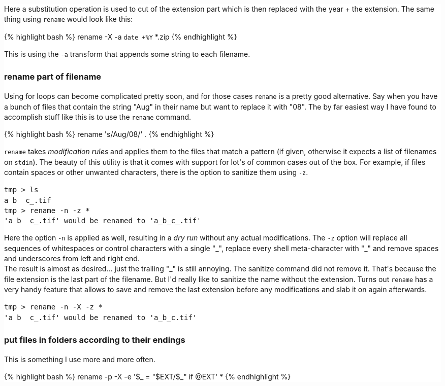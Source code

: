 Here a substitution operation is used to cut of the extension part which is then replaced with the
year + the extension. The same thing using `rename` would look like this:

{% highlight bash %}
rename -X -a `date +%Y` *.zip
{% endhighlight %}

This is using the `-a` transform that appends some string to each filename.

### rename part of filename

Using for loops can become complicated pretty soon, and for those cases `rename` is a pretty good
alternative. Say when you have a bunch of files that contain the string "Aug" in their name but want
to replace it with "08". The by far easiest way I have found to accomplish stuff like this is to use
the `rename` command.

{% highlight bash %}
rename 's/Aug/08/' *.*
{% endhighlight %}

`rename` takes *modification rules* and applies them to the files that match a pattern (if given,
otherwise it expects a list of filenames on `stdin`). The beauty of this utility is that it comes
with support for lot's of common cases out of the box. For example, if files contain spaces or other
unwanted characters, there is the option to sanitize them using `-z`.

<pre class="terminal">
<span class="prompt">tmp</span> > ls
a b  c_.tif
<span class="prompt">tmp</span> > rename -n -z *
'a b  c_.tif' would be renamed to 'a_b_c_.tif'
</pre>

Here the option `-n` is applied as well, resulting in a *dry run* without any actual modifications.
The `-z` option will replace all sequences of whitespaces or control characters with a single "\_",
replace every shell meta-character with "\_" and remove spaces and underscores from left and right
end.  
The result is almost as desired&hellip; just the trailing "\_" is still annoying. The sanitize
command did not remove it. That's because the file extension is the last part of the filename. But
I'd really like to sanitize the name without the extension. Turns out `rename` has a very handy
feature that allows to save and remove the last extension before any modifications and slab it on
again afterwards.

<pre class="terminal">
<span class="prompt">tmp</span> > rename -n -X -z *
'a b  c_.tif' would be renamed to 'a_b_c.tif'
</pre>

### put files in folders according to their endings

This is something I use more and more often.

{% highlight bash %}
rename -p -X -e '$_ = "$EXT/$_" if @EXT' *
{% endhighlight %}
